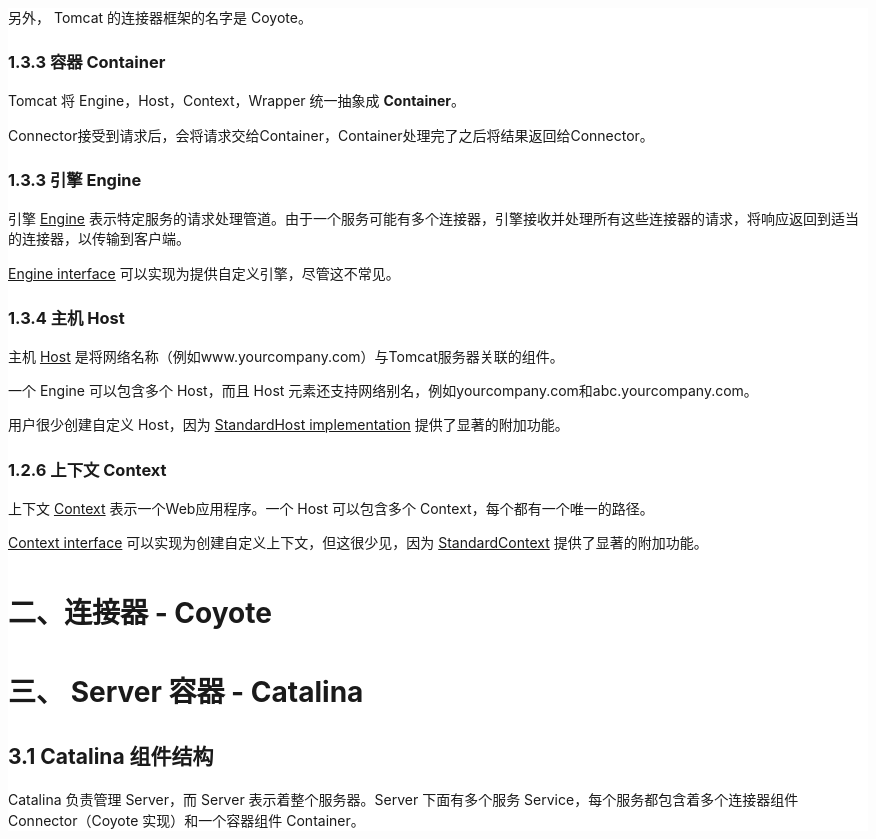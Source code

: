 另外， Tomcat 的连接器框架的名字是 Coyote。



### 1.3.3 容器 Container

Tomcat 将 Engine，Host，Context，Wrapper 统一抽象成 **Container**。 

Connector接受到请求后，会将请求交给Container，Container处理完了之后将结果返回给Connector。



### 1.3.3 引擎 Engine

引擎  [Engine](https://tomcat.apache.org/tomcat-10.1-doc/config/engine.html) 表示特定服务的请求处理管道。由于一个服务可能有多个连接器，引擎接收并处理所有这些连接器的请求，将响应返回到适当的连接器，以传输到客户端。

[Engine interface](https://tomcat.apache.org/tomcat-10.1-doc/api/org/apache/catalina/Engine.html) 可以实现为提供自定义引擎，尽管这不常见。



### 1.3.4 主机 Host

主机  [Host](https://tomcat.apache.org/tomcat-10.1-doc/config/host.html) 是将网络名称（例如www.yourcompany.com）与Tomcat服务器关联的组件。

一个 Engine 可以包含多个 Host，而且 Host 元素还支持网络别名，例如yourcompany.com和abc.yourcompany.com。

用户很少创建自定义 Host，因为 [StandardHost implementation](https://tomcat.apache.org/tomcat-10.1-doc/api/org/apache/catalina/core/StandardHost.html) 提供了显著的附加功能。



### 1.2.6 上下文 Context

上下文  [Context](https://tomcat.apache.org/tomcat-10.1-doc/config/context.html) 表示一个Web应用程序。一个 Host 可以包含多个 Context，每个都有一个唯一的路径。

 [Context interface](https://tomcat.apache.org/tomcat-10.1-doc/api/org/apache/catalina/Context.html) 可以实现为创建自定义上下文，但这很少见，因为 [StandardContext](https://tomcat.apache.org/tomcat-10.1-doc/api/org/apache/catalina/core/StandardContext.html) 提供了显著的附加功能。



# 二、连接器 - Coyote



# 三、 Server 容器 - Catalina

## 3.1 Catalina 组件结构

Catalina 负责管理 Server，而 Server 表示着整个服务器。Server 下面有多个服务 Service，每个服务都包含着多个连接器组件 Connector（Coyote 实现）和一个容器组件 Container。
